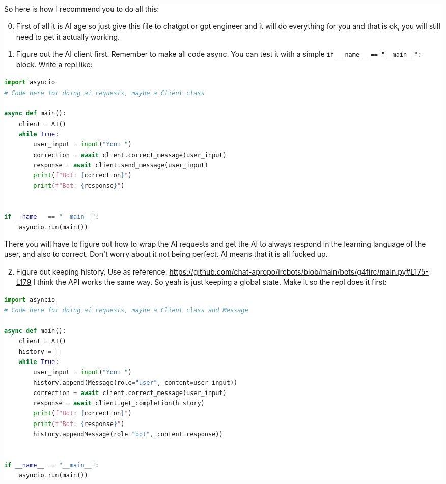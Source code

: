 So here is how I recommend you to do all this:

0. First of all it is AI age so just give this file to chatgpt or gpt engineer and it will do everything for you and that is ok, you will still
need to get it actually working.

1. Figure out the AI client first. Remember to make all code async. You can test it with a simple `if __name__ == "__main__":` block. Write a repl like:
```python
import asyncio
# Code here for doing ai requests, maybe a Client class

async def main():
    client = AI()
    while True:
        user_input = input("You: ")
        correction = await client.correct_message(user_input)
        response = await client.send_message(user_input)
        print(f"Bot: {correction}")
        print(f"Bot: {response}")
        

if __name__ == "__main__":
    asyncio.run(main())
```
There you will have to figure out how to wrap the AI requests and get the AI to always respond in the learning language of the user, and also to correct.
Don't worry about it not being perfect. AI means that it is all fucked up.

2. Figure out keeping history. Use as reference: https://github.com/chat-apropo/ircbots/blob/main/bots/g4firc/main.py#L175-L179
I think the API works the same way. So yeah is just keeping a global state. Make it so the repl does it first:

```python
import asyncio
# Code here for doing ai requests, maybe a Client class and Message

async def main():
    client = AI()
    history = []
    while True:
        user_input = input("You: ")
        history.append(Message(role="user", content=user_input))
        correction = await client.correct_message(user_input)
        response = await client.get_completion(history)
        print(f"Bot: {correction}")
        print(f"Bot: {response}")
        history.appendMessage(role="bot", content=response))
        

if __name__ == "__main__":
    asyncio.run(main())
```

